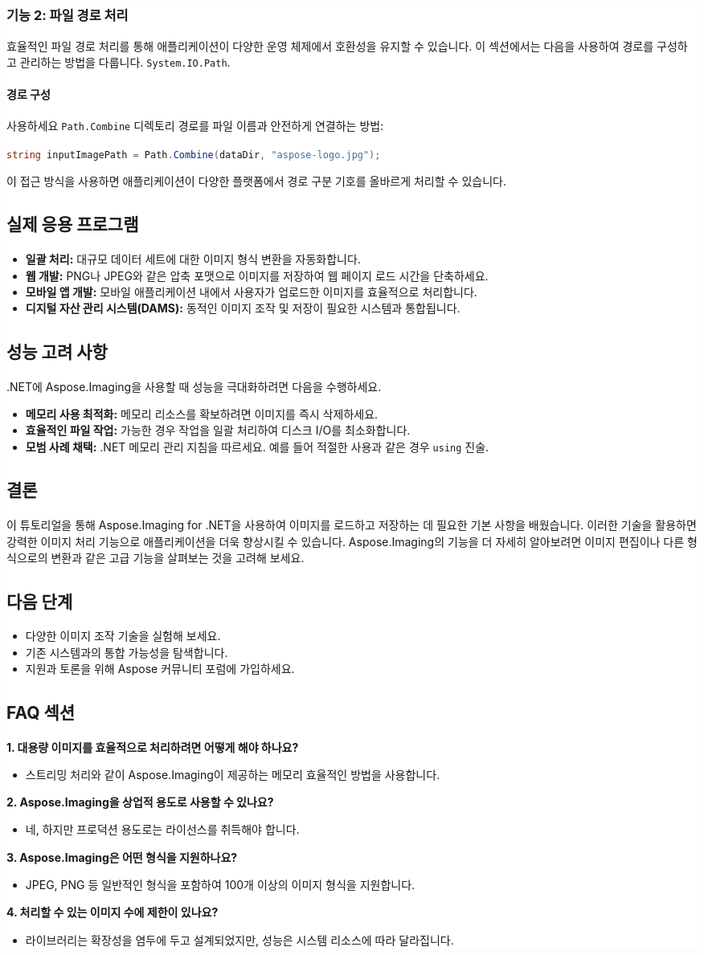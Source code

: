### 기능 2: 파일 경로 처리

효율적인 파일 경로 처리를 통해 애플리케이션이 다양한 운영 체제에서 호환성을 유지할 수 있습니다. 이 섹션에서는 다음을 사용하여 경로를 구성하고 관리하는 방법을 다룹니다. `System.IO.Path`.

#### 경로 구성

사용하세요 `Path.Combine` 디렉토리 경로를 파일 이름과 안전하게 연결하는 방법:

```csharp
string inputImagePath = Path.Combine(dataDir, "aspose-logo.jpg");
```
이 접근 방식을 사용하면 애플리케이션이 다양한 플랫폼에서 경로 구분 기호를 올바르게 처리할 수 있습니다.

## 실제 응용 프로그램

- **일괄 처리:** 대규모 데이터 세트에 대한 이미지 형식 변환을 자동화합니다.
- **웹 개발:** PNG나 JPEG와 같은 압축 포맷으로 이미지를 저장하여 웹 페이지 로드 시간을 단축하세요.
- **모바일 앱 개발:** 모바일 애플리케이션 내에서 사용자가 업로드한 이미지를 효율적으로 처리합니다.
- **디지털 자산 관리 시스템(DAMS):** 동적인 이미지 조작 및 저장이 필요한 시스템과 통합됩니다.

## 성능 고려 사항

.NET에 Aspose.Imaging을 사용할 때 성능을 극대화하려면 다음을 수행하세요.

- **메모리 사용 최적화:** 메모리 리소스를 확보하려면 이미지를 즉시 삭제하세요.
- **효율적인 파일 작업:** 가능한 경우 작업을 일괄 처리하여 디스크 I/O를 최소화합니다.
- **모범 사례 채택:** .NET 메모리 관리 지침을 따르세요. 예를 들어 적절한 사용과 같은 경우 `using` 진술.

## 결론

이 튜토리얼을 통해 Aspose.Imaging for .NET을 사용하여 이미지를 로드하고 저장하는 데 필요한 기본 사항을 배웠습니다. 이러한 기술을 활용하면 강력한 이미지 처리 기능으로 애플리케이션을 더욱 향상시킬 수 있습니다. Aspose.Imaging의 기능을 더 자세히 알아보려면 이미지 편집이나 다른 형식으로의 변환과 같은 고급 기능을 살펴보는 것을 고려해 보세요.

## 다음 단계

- 다양한 이미지 조작 기술을 실험해 보세요.
- 기존 시스템과의 통합 가능성을 탐색합니다.
- 지원과 토론을 위해 Aspose 커뮤니티 포럼에 가입하세요.

## FAQ 섹션

**1. 대용량 이미지를 효율적으로 처리하려면 어떻게 해야 하나요?**
   - 스트리밍 처리와 같이 Aspose.Imaging이 제공하는 메모리 효율적인 방법을 사용합니다.

**2. Aspose.Imaging을 상업적 용도로 사용할 수 있나요?**
   - 네, 하지만 프로덕션 용도로는 라이선스를 취득해야 합니다.

**3. Aspose.Imaging은 어떤 형식을 지원하나요?**
   - JPEG, PNG 등 일반적인 형식을 포함하여 100개 이상의 이미지 형식을 지원합니다.

**4. 처리할 수 있는 이미지 수에 제한이 있나요?**
   - 라이브러리는 확장성을 염두에 두고 설계되었지만, 성능은 시스템 리소스에 따라 달라집니다.
